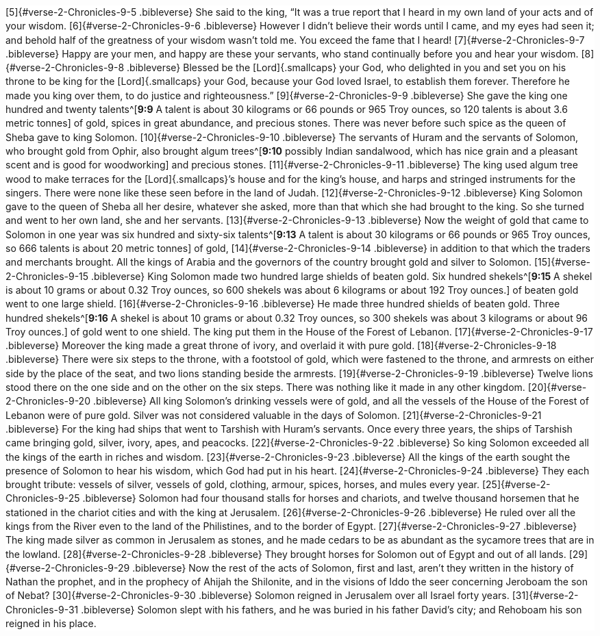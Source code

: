 [5]{#verse-2-Chronicles-9-5 .bibleverse} She said to the king, “It was a true report that I heard in my own land of your acts and of your wisdom. [6]{#verse-2-Chronicles-9-6 .bibleverse} However I didn’t believe their words until I came, and my eyes had seen it; and behold half of the greatness of your wisdom wasn’t told me. You exceed the fame that I heard! [7]{#verse-2-Chronicles-9-7 .bibleverse} Happy are your men, and happy are these your servants, who stand continually before you and hear your wisdom. [8]{#verse-2-Chronicles-9-8 .bibleverse} Blessed be the [Lord]{.smallcaps} your God, who delighted in you and set you on his throne to be king for the [Lord]{.smallcaps} your God, because your God loved Israel, to establish them forever. Therefore he made you king over them, to do justice and righteousness.” 
[9]{#verse-2-Chronicles-9-9 .bibleverse} She gave the king one hundred and twenty talents^[**9:9** A talent is about 30 kilograms or 66 pounds or 965 Troy ounces, so 120 talents is about 3.6 metric tonnes] of gold, spices in great abundance, and precious stones. There was never before such spice as the queen of Sheba gave to king Solomon. 
[10]{#verse-2-Chronicles-9-10 .bibleverse} The servants of Huram and the servants of Solomon, who brought gold from Ophir, also brought algum trees^[**9:10** possibly Indian sandalwood, which has nice grain and a pleasant scent and is good for woodworking] and precious stones. [11]{#verse-2-Chronicles-9-11 .bibleverse} The king used algum tree wood to make terraces for the [Lord]{.smallcaps}’s house and for the king’s house, and harps and stringed instruments for the singers. There were none like these seen before in the land of Judah. [12]{#verse-2-Chronicles-9-12 .bibleverse} King Solomon gave to the queen of Sheba all her desire, whatever she asked, more than that which she had brought to the king. So she turned and went to her own land, she and her servants. 
[13]{#verse-2-Chronicles-9-13 .bibleverse} Now the weight of gold that came to Solomon in one year was six hundred and sixty-six talents^[**9:13** A talent is about 30 kilograms or 66 pounds or 965 Troy ounces, so 666 talents is about 20 metric tonnes] of gold, [14]{#verse-2-Chronicles-9-14 .bibleverse} in addition to that which the traders and merchants brought. All the kings of Arabia and the governors of the country brought gold and silver to Solomon. [15]{#verse-2-Chronicles-9-15 .bibleverse} King Solomon made two hundred large shields of beaten gold. Six hundred shekels^[**9:15** A shekel is about 10 grams or about 0.32 Troy ounces, so 600 shekels was about 6 kilograms or about 192 Troy ounces.] of beaten gold went to one large shield. [16]{#verse-2-Chronicles-9-16 .bibleverse} He made three hundred shields of beaten gold. Three hundred shekels^[**9:16** A shekel is about 10 grams or about 0.32 Troy ounces, so 300 shekels was about 3 kilograms or about 96 Troy ounces.] of gold went to one shield. The king put them in the House of the Forest of Lebanon. [17]{#verse-2-Chronicles-9-17 .bibleverse} Moreover the king made a great throne of ivory, and overlaid it with pure gold. [18]{#verse-2-Chronicles-9-18 .bibleverse} There were six steps to the throne, with a footstool of gold, which were fastened to the throne, and armrests on either side by the place of the seat, and two lions standing beside the armrests. [19]{#verse-2-Chronicles-9-19 .bibleverse} Twelve lions stood there on the one side and on the other on the six steps. There was nothing like it made in any other kingdom. [20]{#verse-2-Chronicles-9-20 .bibleverse} All king Solomon’s drinking vessels were of gold, and all the vessels of the House of the Forest of Lebanon were of pure gold. Silver was not considered valuable in the days of Solomon. [21]{#verse-2-Chronicles-9-21 .bibleverse} For the king had ships that went to Tarshish with Huram’s servants. Once every three years, the ships of Tarshish came bringing gold, silver, ivory, apes, and peacocks. 
[22]{#verse-2-Chronicles-9-22 .bibleverse} So king Solomon exceeded all the kings of the earth in riches and wisdom. [23]{#verse-2-Chronicles-9-23 .bibleverse} All the kings of the earth sought the presence of Solomon to hear his wisdom, which God had put in his heart. [24]{#verse-2-Chronicles-9-24 .bibleverse} They each brought tribute: vessels of silver, vessels of gold, clothing, armour, spices, horses, and mules every year. [25]{#verse-2-Chronicles-9-25 .bibleverse} Solomon had four thousand stalls for horses and chariots, and twelve thousand horsemen that he stationed in the chariot cities and with the king at Jerusalem. [26]{#verse-2-Chronicles-9-26 .bibleverse} He ruled over all the kings from the River even to the land of the Philistines, and to the border of Egypt. [27]{#verse-2-Chronicles-9-27 .bibleverse} The king made silver as common in Jerusalem as stones, and he made cedars to be as abundant as the sycamore trees that are in the lowland. [28]{#verse-2-Chronicles-9-28 .bibleverse} They brought horses for Solomon out of Egypt and out of all lands. 
[29]{#verse-2-Chronicles-9-29 .bibleverse} Now the rest of the acts of Solomon, first and last, aren’t they written in the history of Nathan the prophet, and in the prophecy of Ahijah the Shilonite, and in the visions of Iddo the seer concerning Jeroboam the son of Nebat? [30]{#verse-2-Chronicles-9-30 .bibleverse} Solomon reigned in Jerusalem over all Israel forty years. [31]{#verse-2-Chronicles-9-31 .bibleverse} Solomon slept with his fathers, and he was buried in his father David’s city; and Rehoboam his son reigned in his place. 
